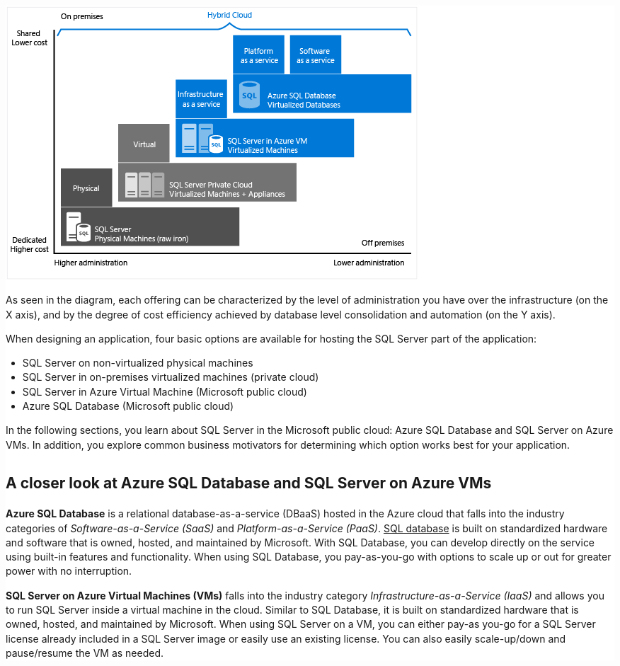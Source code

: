    ![Cloud SQL Server options: SQL server on IaaS, or SaaS SQL database in the cloud.](./media/sql-database-paas-vs-sql-server-iaas/SQLIAAS_SQL_Server_Cloud_Continuum.png)

As seen in the diagram, each offering can be characterized by the level of administration you have over the infrastructure (on the X axis), and by the degree of cost efficiency achieved by database level consolidation and automation (on the Y axis).

When designing an application, four basic options are available for hosting the SQL Server part of the application:

* SQL Server on non-virtualized physical machines
* SQL Server in on-premises virtualized machines (private cloud)
* SQL Server in Azure Virtual Machine (Microsoft public cloud)
* Azure SQL Database (Microsoft public cloud)

In the following sections, you learn about SQL Server in the Microsoft public cloud: Azure SQL Database and SQL Server on Azure VMs. In addition, you explore common business motivators for determining which option works best for your application.

## A closer look at Azure SQL Database and SQL Server on Azure VMs

**Azure SQL Database** is a relational database-as-a-service (DBaaS) hosted in the Azure cloud that falls into the industry categories of *Software-as-a-Service (SaaS)* and *Platform-as-a-Service (PaaS)*. [SQL database](./sql-database-technical-overview.md) is built on standardized hardware and software that is owned, hosted, and maintained by Microsoft. With SQL Database, you can develop directly on the service using built-in features and functionality. When using SQL Database, you pay-as-you-go with options to scale up or out for greater power with no interruption.

**SQL Server on Azure Virtual Machines (VMs)** falls into the industry category *Infrastructure-as-a-Service (IaaS)* and allows you to run SQL Server inside a virtual machine in the cloud. Similar to SQL Database, it is built on standardized hardware that is owned, hosted, and maintained by Microsoft. When using SQL Server on a VM, you can either pay-as you-go for a SQL Server license already included in a  SQL Server image or easily use an existing license. You can also easily scale-up/down and pause/resume the VM as needed.
